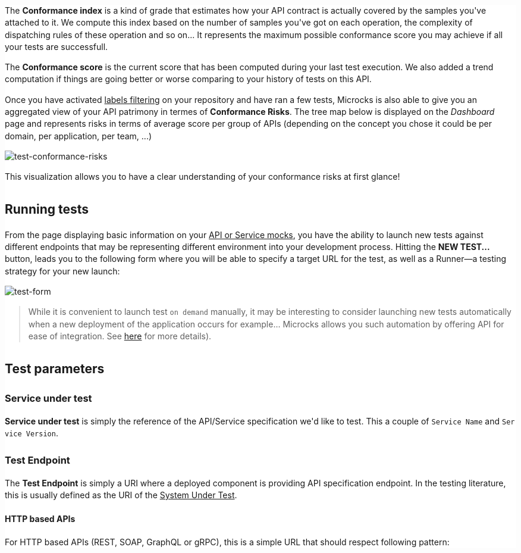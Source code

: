 The **Conformance index** is a kind of grade that estimates how your API contract is actually covered by the samples you've attached to it. We compute this index based on the number of samples you've got on each operation, the complexity of dispatching rules of these operation and so on... It represents the maximum possible conformance score you may achieve if all your tests are successfull.

The **Conformance score** is the current score that has been computed during your last test execution. We also added a trend computation if things are going better or worse comparing to your history of tests on this API.

Once you have activated [labels filtering](./advanced/organizing/#applying-labels) on your repository and have ran a few tests, Microcks is also able to give you an aggregated view of your API patrimony in termes of **Conformance Risks**. The tree map below is displayed on the *Dashboard* page and represents risks in terms of average score per group of APIs (depending on the concept you chose it could be per domain, per application, per team, ...)

![test-conformance-risks](/images/test-conformance-risks.png)

This visualization allows you to have a clear understanding of your conformance risks at first glance!

## Running tests
						
From the page displaying basic information on your [API or Service mocks](../mocks/#mocks-info), you have the ability to launch new tests against different endpoints that may be representing different environment into your development process. Hitting the **NEW TEST...** button, leads you to the following form where you will be able to specify a target URL for the test, as well as a Runner—a testing strategy for your new launch:
			
![test-form](/images/test-form.png)
			
> While it is convenient to launch test `on demand` manually, it may be interesting to consider launching new tests automatically when a new deployment of the application occurs for example... Microcks allows you such automation by offering API for ease of integration. See [here](../../automating/api/) for more details).
			
## Test parameters

### Service under test

**Service under test** is simply the reference of the API/Service specification we'd like to test. This a couple of `Service Name` and `Service Version`.

### Test Endpoint

The **Test Endpoint** is simply a URI where a deployed component is providing API specification endpoint. In the testing literature, this is usually defined as the URI of the [System Under Test](https://en.wikipedia.org/wiki/System_under_test).

#### HTTP based APIs

For HTTP based APIs (REST, SOAP, GraphQL or gRPC), this is a simple URL that should respect following pattern:
